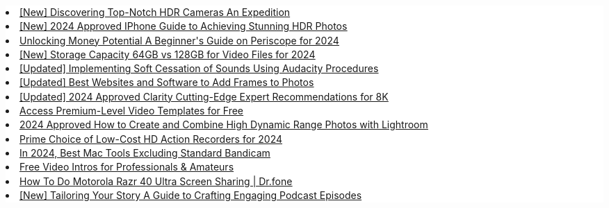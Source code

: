 <li><a href="https://fox-direct.techidaily.com/new-discovering-top-notch-hdr-cameras-an-expedition/"><u>[New] Discovering Top-Notch HDR Cameras  An Expedition</u></a></li>
<li><a href="https://fox-direct.techidaily.com/new-2024-approved-iphone-guide-to-achieving-stunning-hdr-photos/"><u>[New] 2024 Approved  IPhone Guide to Achieving Stunning HDR Photos</u></a></li>
<li><a href="https://fox-direct.techidaily.com/unlocking-money-potential-a-beginners-guide-on-periscope-for-2024/"><u>Unlocking Money Potential  A Beginner's Guide on Periscope for 2024</u></a></li>
<li><a href="https://fox-direct.techidaily.com/new-storage-capacity-64gb-vs-128gb-for-video-files-for-2024/"><u>[New] Storage Capacity  64GB vs 128GB for Video Files for 2024</u></a></li>
<li><a href="https://fox-cloud.techidaily.com/updated-implementing-soft-cessation-of-sounds-using-audacity-procedures/"><u>[Updated] Implementing Soft Cessation of Sounds Using Audacity Procedures</u></a></li>
<li><a href="https://fox-direct.techidaily.com/updated-best-websites-and-software-to-add-frames-to-photos/"><u>[Updated] Best Websites and Software to Add Frames to Photos</u></a></li>
<li><a href="https://fox-direct.techidaily.com/updated-2024-approved-clarity-cutting-edge-expert-recommendations-for-8k/"><u>[Updated] 2024 Approved  Clarity Cutting-Edge  Expert Recommendations for 8K</u></a></li>
<li><a href="https://fox-direct.techidaily.com/access-premium-level-video-templates-for-free/"><u>Access Premium-Level Video Templates for Free</u></a></li>
<li><a href="https://fox-direct.techidaily.com/2024-approved-how-to-create-and-combine-high-dynamic-range-photos-with-lightroom/"><u>2024 Approved  How to Create and Combine High Dynamic Range Photos with Lightroom</u></a></li>
<li><a href="https://extra-support.techidaily.com/prime-choice-of-low-cost-hd-action-recorders-for-2024/"><u>Prime Choice of Low-Cost HD Action Recorders for 2024</u></a></li>
<li><a href="https://screen-capture.techidaily.com/in-2024-best-mac-tools-excluding-standard-bandicam/"><u>In 2024, Best Mac Tools Excluding Standard Bandicam</u></a></li>
<li><a href="https://extra-lessons.techidaily.com/free-video-intros-for-professionals-and-amateurs/"><u>Free Video Intros for Professionals & Amateurs</u></a></li>
<li><a href="https://screen-mirror.techidaily.com/how-to-do-motorola-razr-40-ultra-screen-sharing-drfone-by-drfone-android/"><u>How To Do Motorola Razr 40 Ultra Screen Sharing | Dr.fone</u></a></li>
<li><a href="https://some-tips.techidaily.com/new-tailoring-your-story-a-guide-to-crafting-engaging-podcast-episodes/"><u>[New] Tailoring Your Story  A Guide to Crafting Engaging Podcast Episodes</u></a></li>
</ul></div>
